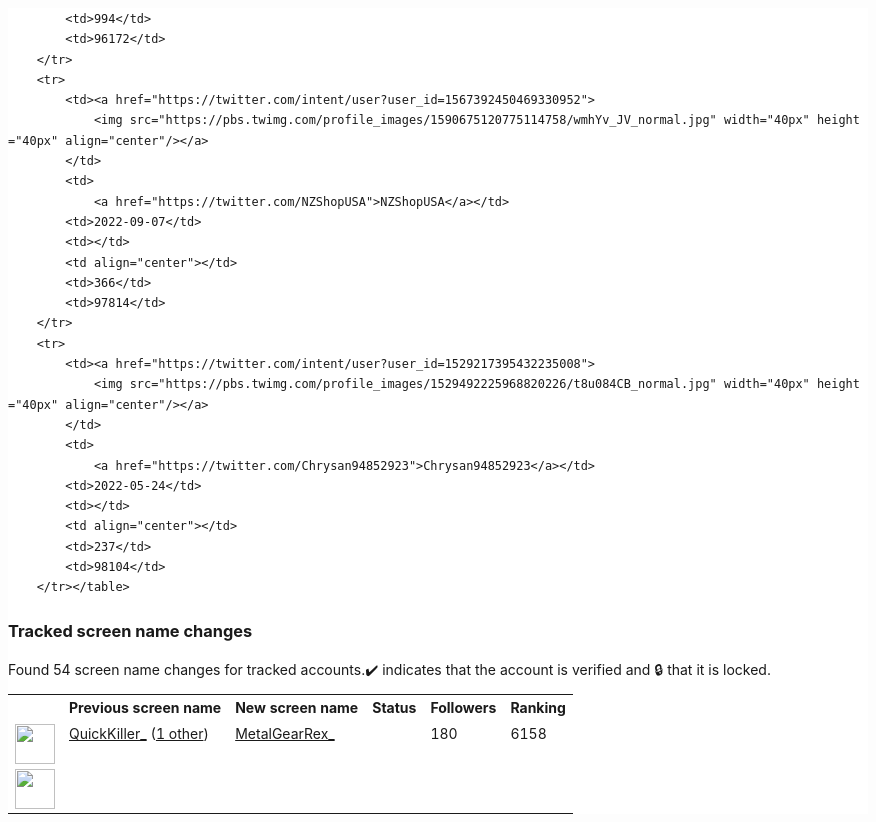             <td>994</td>
            <td>96172</td>
        </tr>
        <tr>
            <td><a href="https://twitter.com/intent/user?user_id=1567392450469330952">
                <img src="https://pbs.twimg.com/profile_images/1590675120775114758/wmhYv_JV_normal.jpg" width="40px" height="40px" align="center"/></a>
            </td>
            <td>
                <a href="https://twitter.com/NZShopUSA">NZShopUSA</a></td>
            <td>2022-09-07</td>
            <td></td>
            <td align="center"></td>
            <td>366</td>
            <td>97814</td>
        </tr>
        <tr>
            <td><a href="https://twitter.com/intent/user?user_id=1529217395432235008">
                <img src="https://pbs.twimg.com/profile_images/1529492225968820226/t8u084CB_normal.jpg" width="40px" height="40px" align="center"/></a>
            </td>
            <td>
                <a href="https://twitter.com/Chrysan94852923">Chrysan94852923</a></td>
            <td>2022-05-24</td>
            <td></td>
            <td align="center"></td>
            <td>237</td>
            <td>98104</td>
        </tr></table>

### Tracked screen name changes

Found 54 screen name changes for tracked accounts.✔️ indicates that the account is verified and 🔒 that it is locked.

<table>
    <tr>
        <th></th>
        <th align="left">Previous screen name</th>
        <th align="left">New screen name</th>
        <th align="left">Status</th>
        <th align="left">Followers</th>
        <th align="left">Ranking</th></tr>
    </tr>
        <tr>
            <td><a href="https://twitter.com/intent/user?user_id=1462843932149268483">
                <img src="https://pbs.twimg.com/profile_images/1463527529189367818/AMFD-qn0_normal.jpg" width="40px" height="40px" align="center"/></a>
            </td>
            <td>
                <a href="https://twitter.com/QuickKiller_">QuickKiller_</a>&nbsp;(<a href="https://api.memory.lol/v1/tw/id/1462843932149268483">1 other</a>)&nbsp;</td>
            <td>
                <a href="https://twitter.com/MetalGearRex_">MetalGearRex_</a>
            </td>
            <td align="center"></td>
            <td>180</td>
            <td>6158</td>
        </tr>
        <tr>
            <td><a href="https://twitter.com/intent/user?user_id=128908680">
                <img src="https://pbs.twimg.com/profile_images/1542466823819501568/F5xr2l-L_normal.jpg" width="40px" height="40px" align="center"/></a>
            </td>
            <td>